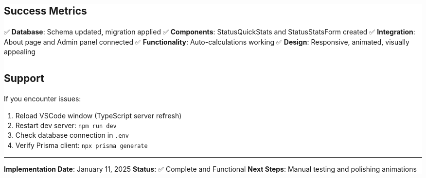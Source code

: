 ## Success Metrics

✅ **Database**: Schema updated, migration applied
✅ **Components**: StatusQuickStats and StatusStatsForm created
✅ **Integration**: About page and Admin panel connected
✅ **Functionality**: Auto-calculations working
✅ **Design**: Responsive, animated, visually appealing

## Support

If you encounter issues:
1. Reload VSCode window (TypeScript server refresh)
2. Restart dev server: `npm run dev`
3. Check database connection in `.env`
4. Verify Prisma client: `npx prisma generate`

---

**Implementation Date**: January 11, 2025
**Status**: ✅ Complete and Functional
**Next Steps**: Manual testing and polishing animations


